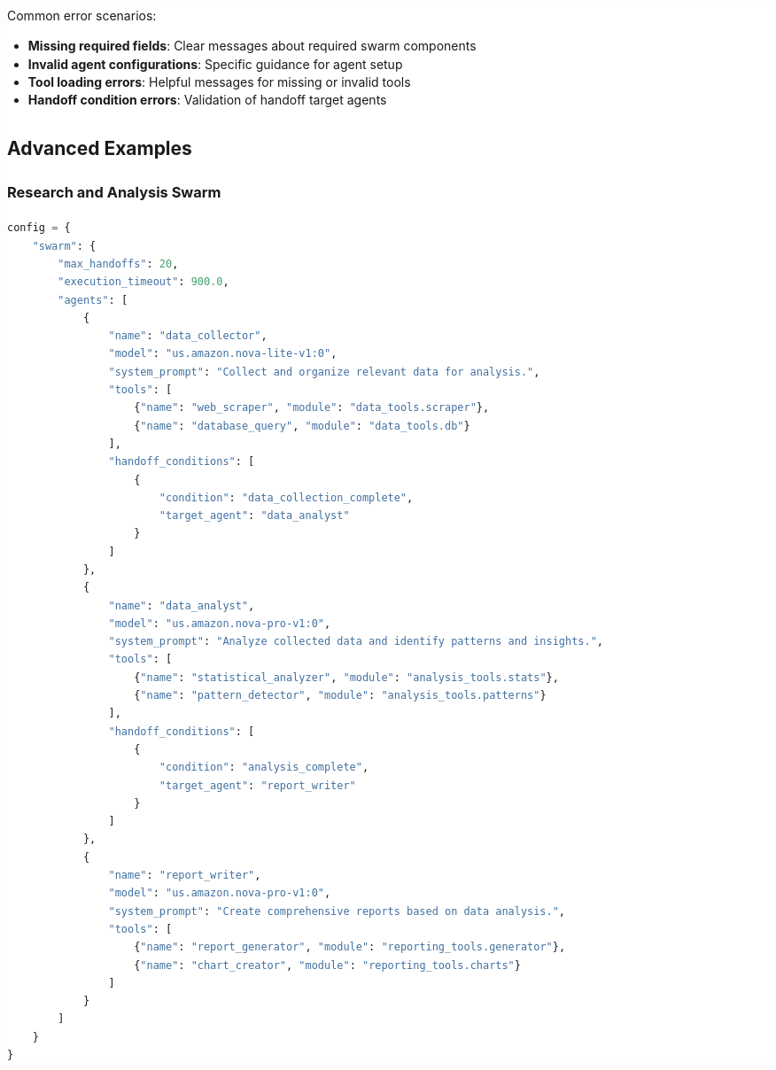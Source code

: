 Common error scenarios:
- **Missing required fields**: Clear messages about required swarm components
- **Invalid agent configurations**: Specific guidance for agent setup
- **Tool loading errors**: Helpful messages for missing or invalid tools
- **Handoff condition errors**: Validation of handoff target agents

## Advanced Examples

### Research and Analysis Swarm

```python
config = {
    "swarm": {
        "max_handoffs": 20,
        "execution_timeout": 900.0,
        "agents": [
            {
                "name": "data_collector",
                "model": "us.amazon.nova-lite-v1:0",
                "system_prompt": "Collect and organize relevant data for analysis.",
                "tools": [
                    {"name": "web_scraper", "module": "data_tools.scraper"},
                    {"name": "database_query", "module": "data_tools.db"}
                ],
                "handoff_conditions": [
                    {
                        "condition": "data_collection_complete",
                        "target_agent": "data_analyst"
                    }
                ]
            },
            {
                "name": "data_analyst",
                "model": "us.amazon.nova-pro-v1:0",
                "system_prompt": "Analyze collected data and identify patterns and insights.",
                "tools": [
                    {"name": "statistical_analyzer", "module": "analysis_tools.stats"},
                    {"name": "pattern_detector", "module": "analysis_tools.patterns"}
                ],
                "handoff_conditions": [
                    {
                        "condition": "analysis_complete",
                        "target_agent": "report_writer"
                    }
                ]
            },
            {
                "name": "report_writer",
                "model": "us.amazon.nova-pro-v1:0",
                "system_prompt": "Create comprehensive reports based on data analysis.",
                "tools": [
                    {"name": "report_generator", "module": "reporting_tools.generator"},
                    {"name": "chart_creator", "module": "reporting_tools.charts"}
                ]
            }
        ]
    }
}
```
